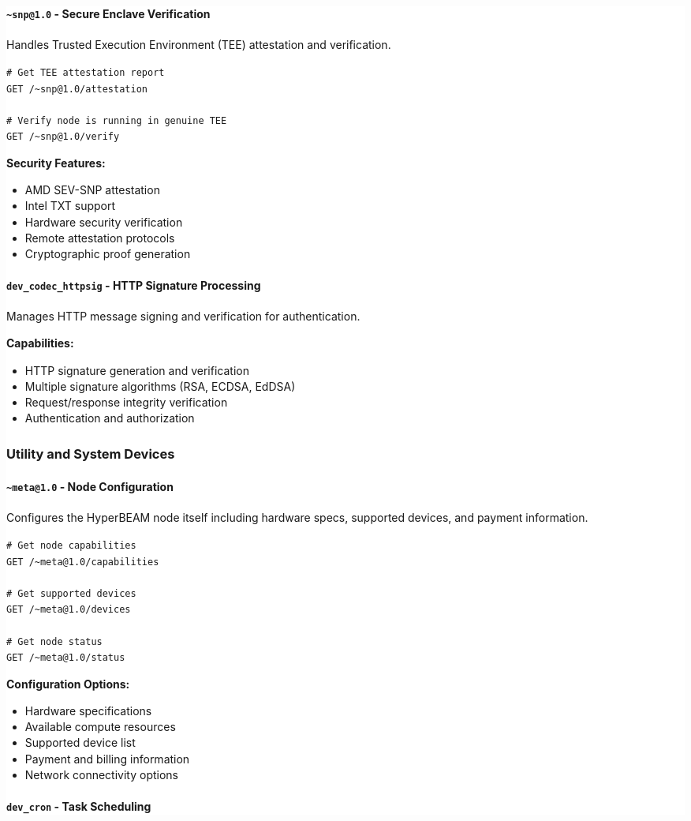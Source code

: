 #### `~snp@1.0` - Secure Enclave Verification

Handles Trusted Execution Environment (TEE) attestation and verification.

```http
# Get TEE attestation report
GET /~snp@1.0/attestation

# Verify node is running in genuine TEE
GET /~snp@1.0/verify
```

**Security Features:**
- AMD SEV-SNP attestation
- Intel TXT support
- Hardware security verification
- Remote attestation protocols
- Cryptographic proof generation

#### `dev_codec_httpsig` - HTTP Signature Processing

Manages HTTP message signing and verification for authentication.

**Capabilities:**
- HTTP signature generation and verification
- Multiple signature algorithms (RSA, ECDSA, EdDSA)
- Request/response integrity verification
- Authentication and authorization

### Utility and System Devices

#### `~meta@1.0` - Node Configuration

Configures the HyperBEAM node itself including hardware specs, supported devices, and payment information.

```http
# Get node capabilities
GET /~meta@1.0/capabilities

# Get supported devices
GET /~meta@1.0/devices

# Get node status
GET /~meta@1.0/status
```

**Configuration Options:**
- Hardware specifications
- Available compute resources
- Supported device list
- Payment and billing information
- Network connectivity options

#### `dev_cron` - Task Scheduling
